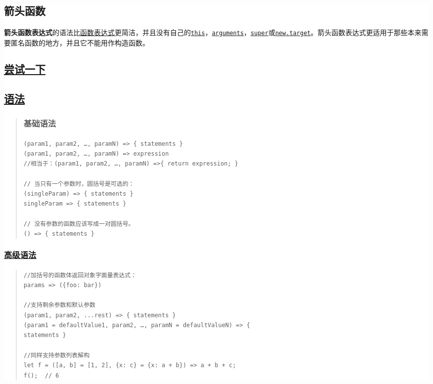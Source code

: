 ## 箭头函数

**箭头函数表达式**的语法比[函数表达式](https://developer.mozilla.org/zh-CN/docs/Web/JavaScript/Reference/Operators/function)更简洁，并且没有自己的[`this`](https://developer.mozilla.org/zh-CN/docs/Web/JavaScript/Reference/Operators/this)，[`arguments`](https://developer.mozilla.org/zh-CN/docs/Web/JavaScript/Reference/Functions/arguments)，[`super`](https://developer.mozilla.org/zh-CN/docs/Web/JavaScript/Reference/Operators/super)或[`new.target`](https://developer.mozilla.org/zh-CN/docs/Web/JavaScript/Reference/Operators/new.target)。箭头函数表达式更适用于那些本来需要匿名函数的地方，并且它不能用作构造函数。

## [尝试一下](https://developer.mozilla.org/zh-CN/docs/Web/JavaScript/Reference/Functions/arrow_functions#%E5%B0%9D%E8%AF%95%E4%B8%80%E4%B8%8B "Permalink to 尝试一下")

## [语法](https://developer.mozilla.org/zh-CN/docs/Web/JavaScript/Reference/Functions/arrow_functions#%E8%AF%AD%E6%B3%95 "Permalink to 语法")

> ### 基础语法
> 
> ```
> (param1, param2, …, paramN) => { statements }
> (param1, param2, …, paramN) => expression
> //相当于：(param1, param2, …, paramN) =>{ return expression; }
> 
> // 当只有一个参数时，圆括号是可选的：
> (singleParam) => { statements }
> singleParam => { statements }
> 
> // 没有参数的函数应该写成一对圆括号。
> () => { statements }
> 
> ```

### [高级语法](https://developer.mozilla.org/zh-CN/docs/Web/JavaScript/Reference/Functions/arrow_functions#%E9%AB%98%E7%BA%A7%E8%AF%AD%E6%B3%95 "Permalink to 高级语法")

> ```
> //加括号的函数体返回对象字面量表达式：
> params => ({foo: bar})
> 
> //支持剩余参数和默认参数
> (param1, param2, ...rest) => { statements }
> (param1 = defaultValue1, param2, …, paramN = defaultValueN) => {
> statements }
> 
> //同样支持参数列表解构
> let f = ([a, b] = [1, 2], {x: c} = {x: a + b}) => a + b + c;
> f();  // 6
> ```
